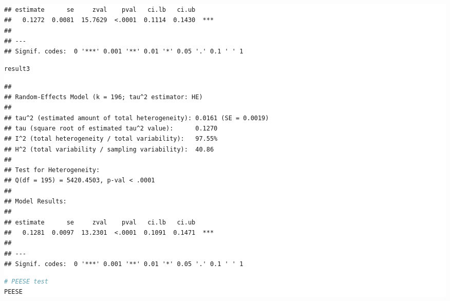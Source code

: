     ## estimate      se     zval    pval   ci.lb   ci.ub     ​ 
    ##   0.1272  0.0081  15.7629  <.0001  0.1114  0.1430  *** 
    ## 
    ## ---
    ## Signif. codes:  0 '***' 0.001 '**' 0.01 '*' 0.05 '.' 0.1 ' ' 1

``` r
result3
```

    ## 
    ## Random-Effects Model (k = 196; tau^2 estimator: HE)
    ## 
    ## tau^2 (estimated amount of total heterogeneity): 0.0161 (SE = 0.0019)
    ## tau (square root of estimated tau^2 value):      0.1270
    ## I^2 (total heterogeneity / total variability):   97.55%
    ## H^2 (total variability / sampling variability):  40.86
    ## 
    ## Test for Heterogeneity:
    ## Q(df = 195) = 5420.4503, p-val < .0001
    ## 
    ## Model Results:
    ## 
    ## estimate      se     zval    pval   ci.lb   ci.ub     ​ 
    ##   0.1281  0.0097  13.2301  <.0001  0.1091  0.1471  *** 
    ## 
    ## ---
    ## Signif. codes:  0 '***' 0.001 '**' 0.01 '*' 0.05 '.' 0.1 ' ' 1

``` r
# PEESE test 
PEESE
```
